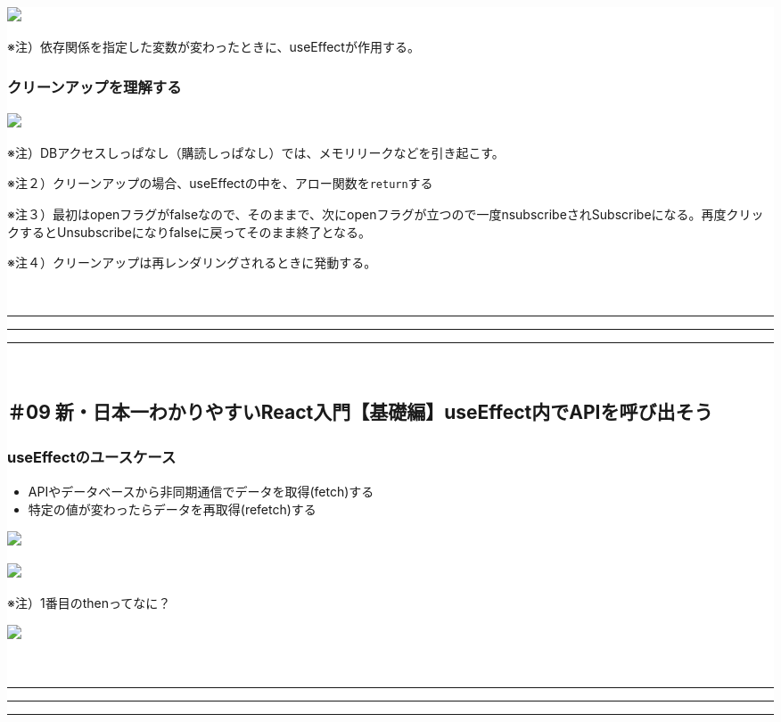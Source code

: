 ![](./images/Basic0804.png)


※注）依存関係を指定した変数が変わったときに、useEffectが作用する。



### クリーンアップを理解する


![](./images/Basic0805.png)


※注）DBアクセスしっぱなし（購読しっぱなし）では、メモリリークなどを引き起こす。

※注２）クリーンアップの場合、useEffectの中を、アロー関数を`return`する

※注３）最初はopenフラグがfalseなので、そのままで、次にopenフラグが立つので一度nsubscribeされSubscribeになる。再度クリックするとUnsubscribeになりfalseに戻ってそのまま終了となる。

※注４）クリーンアップは再レンダリングされるときに発動する。


<br>

---
---
---

<br>


<a id="L9"></a>

## ＃09 新・日本一わかりやすいReact入門【基礎編】useEffect内でAPIを呼び出そう

### useEffectのユースケース


- APIやデータベースから非同期通信でデータを取得(fetch)する
- 特定の値が変わったらデータを再取得(refetch)する


![](./images/Basic0901.png)


![](./images/Basic0902.png)


※注）1番目のthenってなに？


![](./images/Basic0903.png)





<br>

---
---
---
